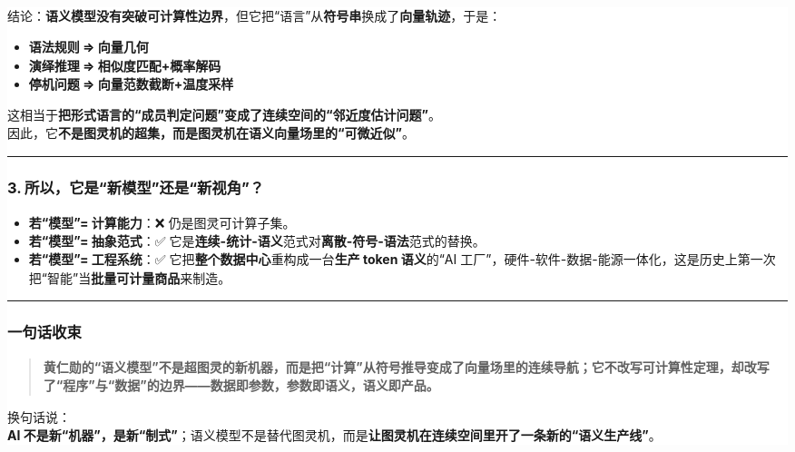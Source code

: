 结论：**语义模型没有突破可计算性边界**，但它把“语言”从**符号串**换成了**向量轨迹**，于是：

- **语法规则 ⇒ 向量几何**  
- **演绎推理 ⇒ 相似度匹配+概率解码**  
- **停机问题 ⇒ 向量范数截断+温度采样**

这相当于**把形式语言的“成员判定问题”变成了连续空间的“邻近度估计问题”**。  
因此，它**不是图灵机的超集，而是图灵机在语义向量场里的“可微近似”**。

---

### 3. 所以，它是“新模型”还是“新视角”？

- **若“模型”= 计算能力**：❌ 仍是图灵可计算子集。  
- **若“模型”= 抽象范式**：✅ 它是**连续-统计-语义**范式对**离散-符号-语法**范式的替换。  
- **若“模型”= 工程系统**：✅ 它把**整个数据中心**重构成一台**生产 token 语义**的“AI 工厂”，硬件-软件-数据-能源一体化，这是历史上第一次把“智能”当**批量可计量商品**来制造。

---

### 一句话收束

> **黄仁勋的“语义模型”不是超图灵的新机器，而是把“计算”从符号推导变成了向量场里的连续导航；它不改写可计算性定理，却改写了“程序”与“数据”的边界——数据即参数，参数即语义，语义即产品。**

换句话说：  
**AI 不是新“机器”，是新“制式”**；语义模型不是替代图灵机，而是**让图灵机在连续空间里开了一条新的“语义生产线”**。
